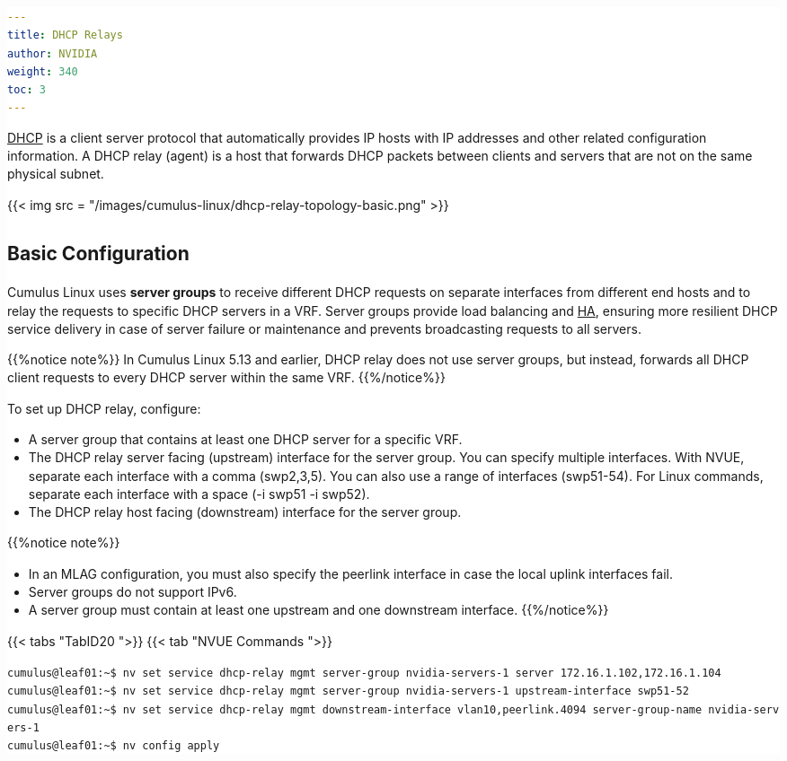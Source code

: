```yaml
---
title: DHCP Relays
author: NVIDIA
weight: 340
toc: 3
---
```

<span class="a-tooltip">[DHCP](## "Dynamic Host Configuration Protocol")</span> is a client server protocol that automatically provides IP hosts with IP addresses and other related configuration information. A DHCP relay (agent) is a host that forwards DHCP packets between clients and servers that are not on the same physical subnet.

{{< img src = "/images/cumulus-linux/dhcp-relay-topology-basic.png" >}}

## Basic Configuration

Cumulus Linux uses **server groups** to receive different DHCP requests on separate interfaces from different end hosts and to relay the requests to specific DHCP servers in a VRF. Server groups provide load balancing and <span class="a-tooltip">[HA](## "high availability")</span>, ensuring more resilient DHCP service delivery in case of server failure or maintenance and prevents broadcasting requests to all servers.

{{%notice note%}}
In Cumulus Linux 5.13 and earlier, DHCP relay does not use server groups, but instead, forwards all DHCP client requests to every DHCP server within the same VRF.
{{%/notice%}}

To set up DHCP relay, configure:
- A server group that contains at least one DHCP server for a specific VRF.
- The DHCP relay server facing (upstream) interface for the server group. You can specify multiple interfaces. With NVUE, separate each interface with a comma (swp2,3,5). You can also use a range of interfaces (swp51-54). For Linux commands, separate each interface with a space (-i swp51 -i swp52).
- The DHCP relay host facing (downstream) interface for the server group.

{{%notice note%}}
- In an MLAG configuration, you must also specify the peerlink interface in case the local uplink interfaces fail.
- Server groups do not support IPv6.
- A server group must contain at least one upstream and one downstream interface.
{{%/notice%}}

{{< tabs "TabID20 ">}}
{{< tab "NVUE Commands ">}}

```
cumulus@leaf01:~$ nv set service dhcp-relay mgmt server-group nvidia-servers-1 server 172.16.1.102,172.16.1.104
cumulus@leaf01:~$ nv set service dhcp-relay mgmt server-group nvidia-servers-1 upstream-interface swp51-52
cumulus@leaf01:~$ nv set service dhcp-relay mgmt downstream-interface vlan10,peerlink.4094 server-group-name nvidia-servers-1
cumulus@leaf01:~$ nv config apply
```
